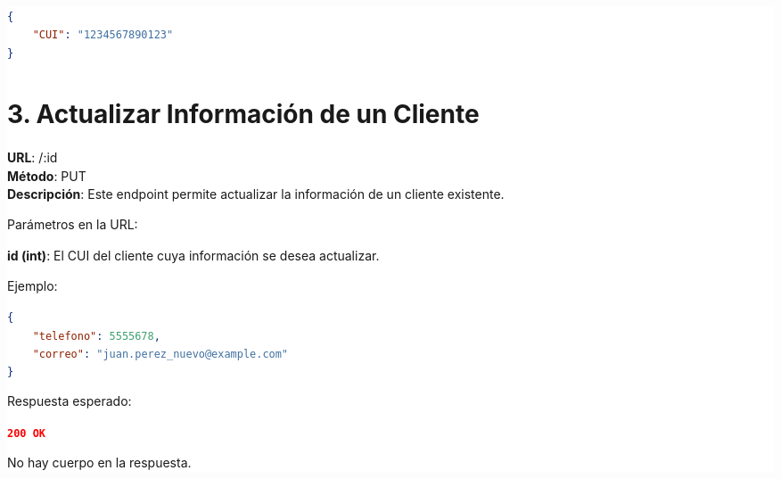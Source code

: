 ```json
{
    "CUI": "1234567890123"
}
```
# 3. Actualizar Información de un Cliente
<strong>URL</strong>: /:id \
<strong>Método</strong>: PUT \
<strong>Descripción</strong>: Este endpoint permite actualizar la información de un cliente existente.

Parámetros en la URL:

<strong>id (int)</strong>: El CUI del cliente cuya información se desea actualizar.

Ejemplo:

```json
{
    "telefono": 5555678,
    "correo": "juan.perez_nuevo@example.com"
}
```
Respuesta esperado:
```json
200 OK
```
No hay cuerpo en la respuesta.


